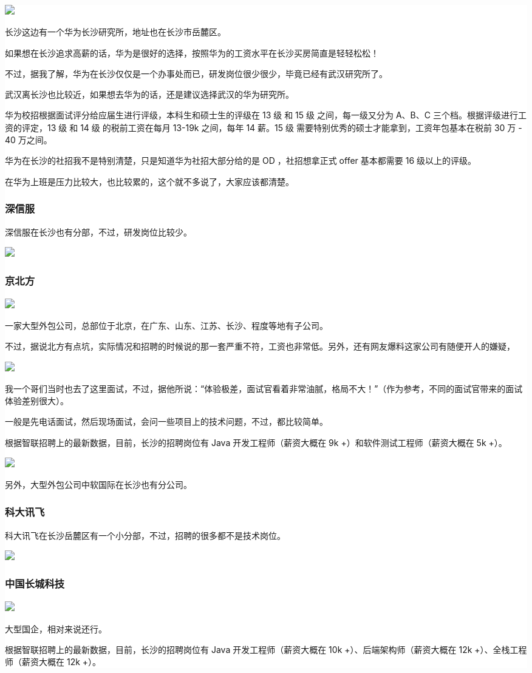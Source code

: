 ![](https://img-blog.csdnimg.cn/20210615104627151.png)

长沙这边有一个华为长沙研究所，地址也在长沙市岳麓区。

如果想在长沙追求高薪的话，华为是很好的选择，按照华为的工资水平在长沙买房简直是轻轻松松！

不过，据我了解，华为在长沙仅仅是一个办事处而已，研发岗位很少很少，毕竟已经有武汉研究所了。

武汉离长沙也比较近，如果想去华为的话，还是建议选择武汉的华为研究所。

华为校招根据面试评分给应届生进行评级，本科生和硕士生的评级在 13 级 和 15 级 之间，每一级又分为 A、B、C 三个档。根据评级进行工资的评定，13 级 和 14 级 的税前工资在每月 13-19k 之间，每年 14 薪。15 级 需要特别优秀的硕士才能拿到，工资年包基本在税前 30 万 - 40 万之间。

华为在长沙的社招我不是特别清楚，只是知道华为社招大部分给的是 OD ，社招想拿正式 offer 基本都需要 16 级以上的评级。

在华为上班是压力比较大，也比较累的，这个就不多说了，大家应该都清楚。

### 深信服

深信服在长沙也有分部，不过，研发岗位比较少。

![](https://img-blog.csdnimg.cn/20210614214251216.png)

### 京北方

![](https://img-blog.csdnimg.cn/20210614161152477.png)

一家大型外包公司，总部位于北京，在广东、山东、江苏、长沙、程度等地有子公司。

不过，据说北方有点坑，实际情况和招聘的时候说的那一套严重不符，工资也非常低。另外，还有网友爆料这家公司有随便开人的嫌疑，

![](https://img-blog.csdnimg.cn/20210614165756658.png)

我一个哥们当时也去了这里面试，不过，据他所说：“体验极差，面试官看着非常油腻，格局不大！”（作为参考，不同的面试官带来的面试体验差别很大）。

一般是先电话面试，然后现场面试，会问一些项目上的技术问题，不过，都比较简单。

根据智联招聘上的最新数据，目前，长沙的招聘岗位有 Java 开发工程师（薪资大概在 9k +）和软件测试工程师（薪资大概在 5k +）。

![](https://img-blog.csdnimg.cn/20210614160716943.png?x-oss-process=image/watermark,type_ZmFuZ3poZW5naGVpdGk,shadow_10,text_aHR0cHM6Ly9ibG9nLmNzZG4ubmV0L3FxXzM0MzM3Mjcy,size_16,color_FFFFFF,t_70)

另外，大型外包公司中软国际在长沙也有分公司。

### 科大讯飞

科大讯飞在长沙岳麓区有一个小分部，不过，招聘的很多都不是技术岗位。

![](https://img-blog.csdnimg.cn/20210614163949945.png)

### 中国长城科技

![](https://img-blog.csdnimg.cn/20210614213433509.png)

大型国企，相对来说还行。

根据智联招聘上的最新数据，目前，长沙的招聘岗位有 Java 开发工程师（薪资大概在 10k +）、后端架构师（薪资大概在 12k +）、全栈工程师（薪资大概在 12k +）。
